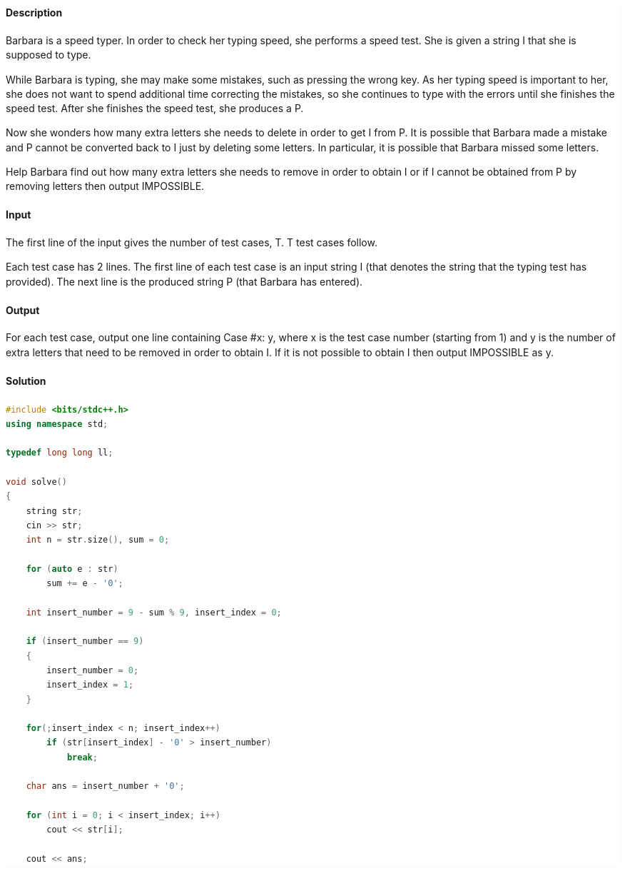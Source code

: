 #### Description

Barbara is a speed typer. In order to check her typing speed, she performs a speed test. She is given a string I that she is supposed to type.

While Barbara is typing, she may make some mistakes, such as pressing the wrong key. As her typing speed is important to her, she does not want to spend additional time correcting the mistakes, so she continues to type with the errors until she finishes the speed test. After she finishes the speed test, she produces a P.

Now she wonders how many extra letters she needs to delete in order to get I from P. It is possible that Barbara made a mistake and P cannot be converted back to I just by deleting some letters. In particular, it is possible that Barbara missed some letters.

Help Barbara find out how many extra letters she needs to remove in order to obtain I or if I cannot be obtained from P by removing letters then output IMPOSSIBLE.

#### Input

The first line of the input gives the number of test cases, T. T test cases follow.

Each test case has 2 lines. The first line of each test case is an input string I (that denotes the string that the typing test has provided). The next line is the produced string P (that Barbara has entered).

#### Output

For each test case, output one line containing Case #x: y, where x is the test case number (starting from 1) and y is the number of extra letters that need to be removed in order to obtain I. If it is not possible to obtain I then output IMPOSSIBLE as y.

#### Solution

```cpp
#include <bits/stdc++.h>
using namespace std;

typedef long long ll;

void solve()
{
    string str;
    cin >> str;
    int n = str.size(), sum = 0;

    for (auto e : str)
        sum += e - '0';

    int insert_number = 9 - sum % 9, insert_index = 0;

    if (insert_number == 9)
    {
        insert_number = 0;
        insert_index = 1;
    }

    for(;insert_index < n; insert_index++)
        if (str[insert_index] - '0' > insert_number)
            break;

    char ans = insert_number + '0';

    for (int i = 0; i < insert_index; i++)
        cout << str[i];

    cout << ans;

```